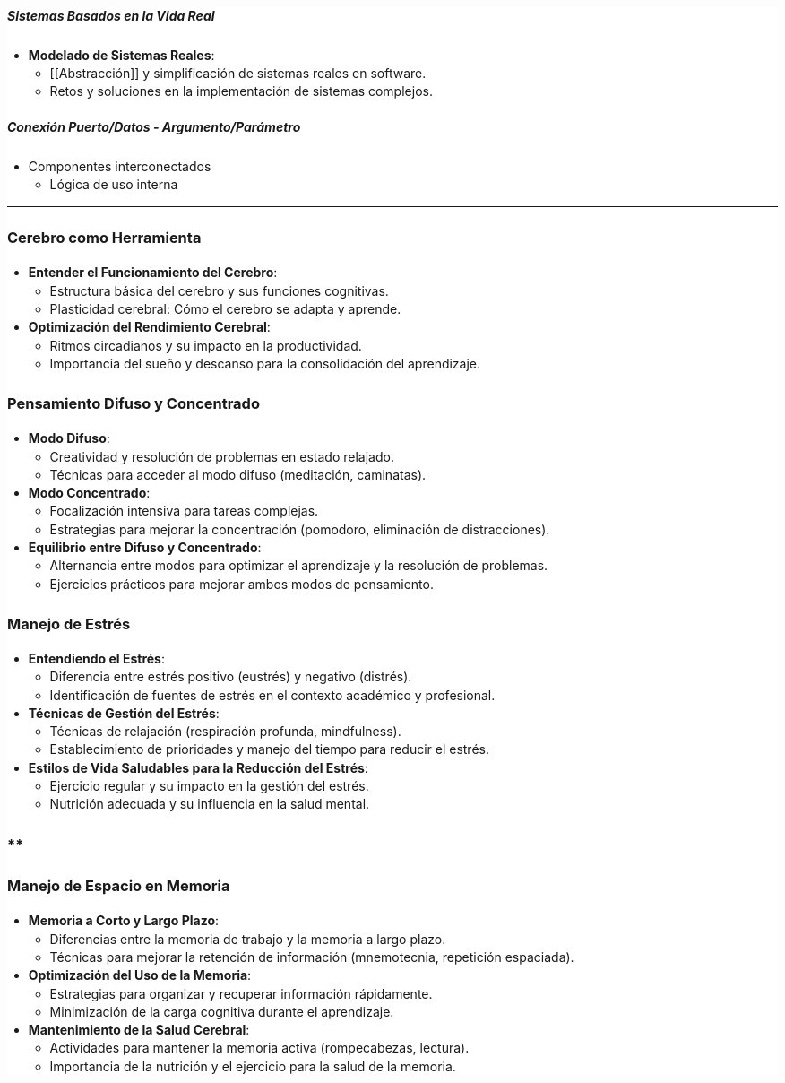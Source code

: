 ##### **Sistemas Basados en la Vida Real**
- **Modelado de Sistemas Reales**:
    - [[Abstracción]] y simplificación de sistemas reales en software.
    - Retos y soluciones en la implementación de sistemas complejos.
##### **Conexión Puerto/Datos - Argumento/Parámetro**
- Componentes interconectados
	- Lógica de uso interna
---

### **Cerebro como Herramienta**
- **Entender el Funcionamiento del Cerebro**:
    - Estructura básica del cerebro y sus funciones cognitivas.
    - Plasticidad cerebral: Cómo el cerebro se adapta y aprende.
- **Optimización del Rendimiento Cerebral**:
    - Ritmos circadianos y su impacto en la productividad.
    - Importancia del sueño y descanso para la consolidación del aprendizaje.
###  **Pensamiento Difuso y Concentrado**
- **Modo Difuso**:
    - Creatividad y resolución de problemas en estado relajado.
    - Técnicas para acceder al modo difuso (meditación, caminatas).
- **Modo Concentrado**:
    - Focalización intensiva para tareas complejas.
    - Estrategias para mejorar la concentración (pomodoro, eliminación de distracciones).
- **Equilibrio entre Difuso y Concentrado**:
    - Alternancia entre modos para optimizar el aprendizaje y la resolución de problemas.
    - Ejercicios prácticos para mejorar ambos modos de pensamiento.
###  **Manejo de Estrés**
- **Entendiendo el Estrés**:
    - Diferencia entre estrés positivo (eustrés) y negativo (distrés).
    - Identificación de fuentes de estrés en el contexto académico y profesional.
- **Técnicas de Gestión del Estrés**:
    - Técnicas de relajación (respiración profunda, mindfulness).
    - Establecimiento de prioridades y manejo del tiempo para reducir el estrés.
- **Estilos de Vida Saludables para la Reducción del Estrés**:
    - Ejercicio regular y su impacto en la gestión del estrés.
    - Nutrición adecuada y su influencia en la salud mental.
###  **   
###  **Manejo de Espacio en Memoria**

- **Memoria a Corto y Largo Plazo**:
    - Diferencias entre la memoria de trabajo y la memoria a largo plazo.
    - Técnicas para mejorar la retención de información (mnemotecnia, repetición espaciada).
- **Optimización del Uso de la Memoria**:
    - Estrategias para organizar y recuperar información rápidamente.
    - Minimización de la carga cognitiva durante el aprendizaje.
- **Mantenimiento de la Salud Cerebral**:
    - Actividades para mantener la memoria activa (rompecabezas, lectura).
    - Importancia de la nutrición y el ejercicio para la salud de la memoria.
    